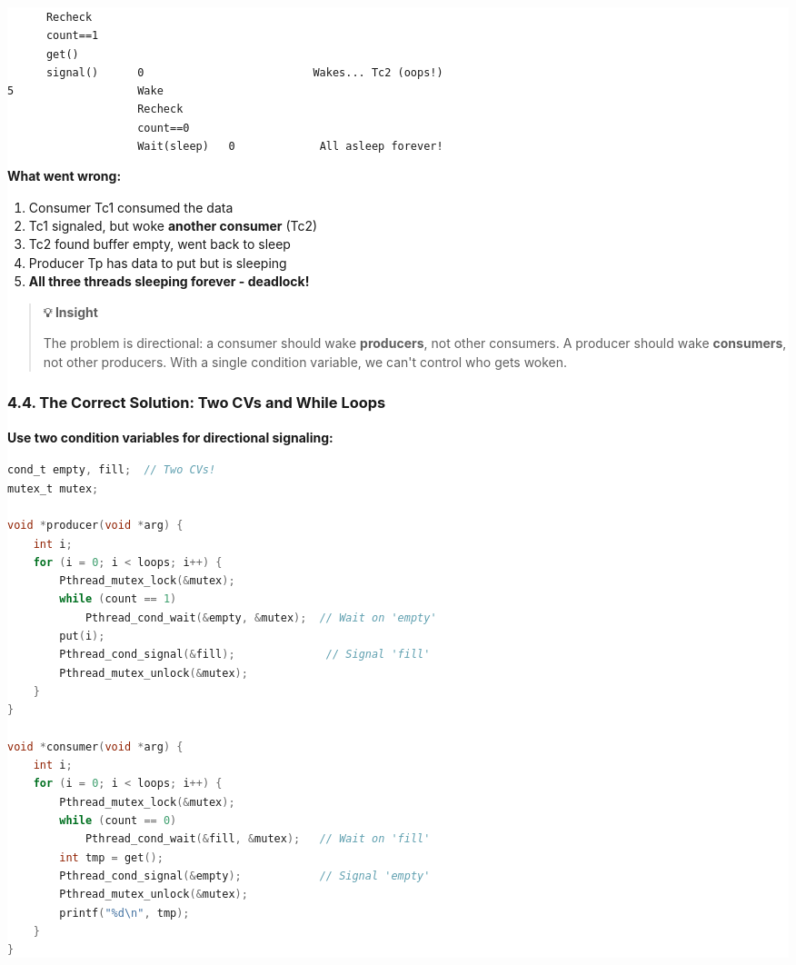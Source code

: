 ```
      Recheck
      count==1
      get()
      signal()      0                          Wakes... Tc2 (oops!)
5                   Wake
                    Recheck
                    count==0
                    Wait(sleep)   0             All asleep forever!
```

**What went wrong:**
1. Consumer Tc1 consumed the data
2. Tc1 signaled, but woke **another consumer** (Tc2)
3. Tc2 found buffer empty, went back to sleep
4. Producer Tp has data to put but is sleeping
5. **All three threads sleeping forever - deadlock!**

> **💡 Insight**
>
> The problem is directional: a consumer should wake **producers**, not other consumers. A producer should wake **consumers**, not other producers. With a single condition variable, we can't control who gets woken.

### 4.4. The Correct Solution: Two CVs and While Loops

**Use two condition variables for directional signaling:**

```c
cond_t empty, fill;  // Two CVs!
mutex_t mutex;

void *producer(void *arg) {
    int i;
    for (i = 0; i < loops; i++) {
        Pthread_mutex_lock(&mutex);
        while (count == 1)
            Pthread_cond_wait(&empty, &mutex);  // Wait on 'empty'
        put(i);
        Pthread_cond_signal(&fill);              // Signal 'fill'
        Pthread_mutex_unlock(&mutex);
    }
}

void *consumer(void *arg) {
    int i;
    for (i = 0; i < loops; i++) {
        Pthread_mutex_lock(&mutex);
        while (count == 0)
            Pthread_cond_wait(&fill, &mutex);   // Wait on 'fill'
        int tmp = get();
        Pthread_cond_signal(&empty);            // Signal 'empty'
        Pthread_mutex_unlock(&mutex);
        printf("%d\n", tmp);
    }
}
```
